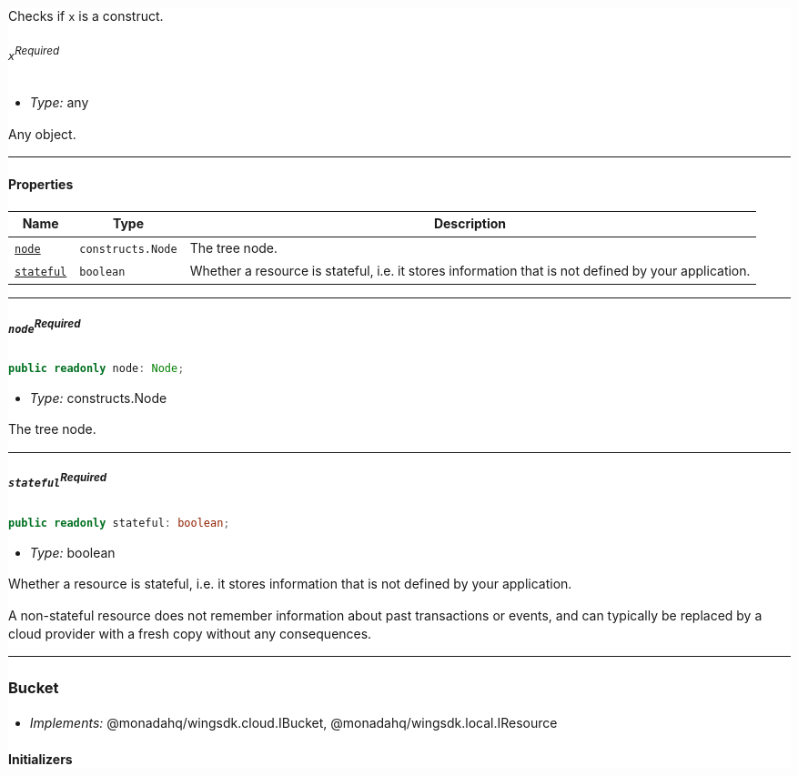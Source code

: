 Checks if `x` is a construct.

###### `x`<sup>Required</sup> <a name="x" id="@monadahq/wingsdk.cloud.Bucket.isConstruct.parameter.x"></a>

- *Type:* any

Any object.

---

#### Properties <a name="Properties" id="Properties"></a>

| **Name** | **Type** | **Description** |
| --- | --- | --- |
| <code><a href="#@monadahq/wingsdk.cloud.Bucket.property.node">node</a></code> | <code>constructs.Node</code> | The tree node. |
| <code><a href="#@monadahq/wingsdk.cloud.Bucket.property.stateful">stateful</a></code> | <code>boolean</code> | Whether a resource is stateful, i.e. it stores information that is not defined by your application. |

---

##### `node`<sup>Required</sup> <a name="node" id="@monadahq/wingsdk.cloud.Bucket.property.node"></a>

```typescript
public readonly node: Node;
```

- *Type:* constructs.Node

The tree node.

---

##### `stateful`<sup>Required</sup> <a name="stateful" id="@monadahq/wingsdk.cloud.Bucket.property.stateful"></a>

```typescript
public readonly stateful: boolean;
```

- *Type:* boolean

Whether a resource is stateful, i.e. it stores information that is not defined by your application.

A non-stateful resource does not remember information about past
transactions or events, and can typically be replaced by a cloud provider
with a fresh copy without any consequences.

---


### Bucket <a name="Bucket" id="@monadahq/wingsdk.local.Bucket"></a>

- *Implements:* @monadahq/wingsdk.cloud.IBucket, @monadahq/wingsdk.local.IResource

#### Initializers <a name="Initializers" id="@monadahq/wingsdk.local.Bucket.Initializer"></a>
